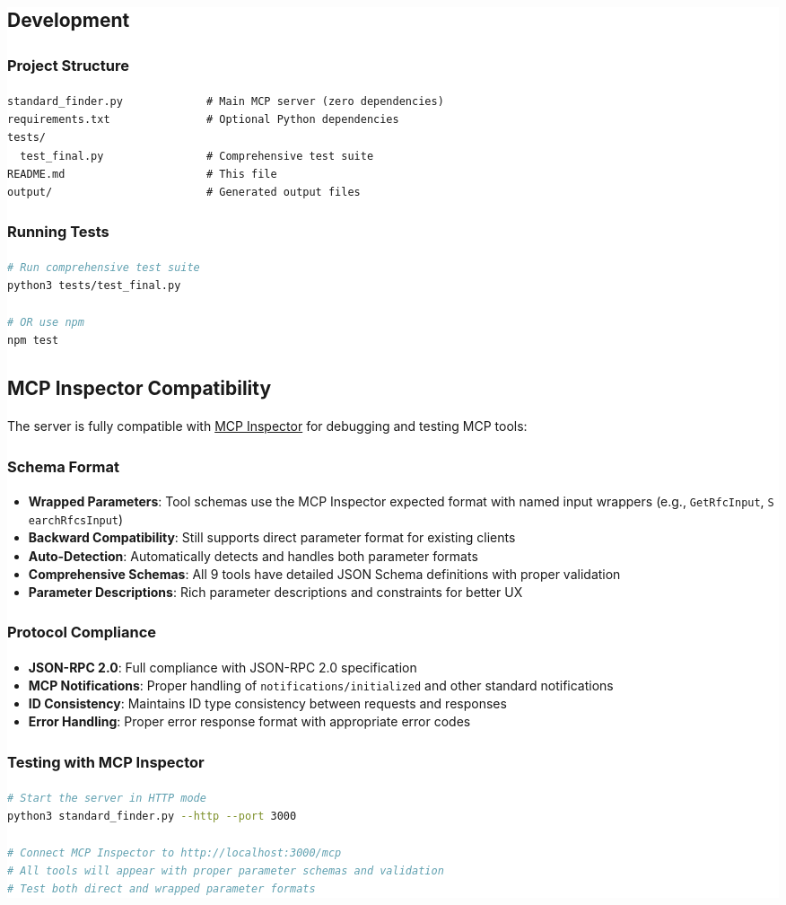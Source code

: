 ```bash
```

## Development

### Project Structure
```
standard_finder.py             # Main MCP server (zero dependencies)
requirements.txt               # Optional Python dependencies
tests/
  test_final.py                # Comprehensive test suite
README.md                      # This file
output/                        # Generated output files
```

### Running Tests
```bash
# Run comprehensive test suite
python3 tests/test_final.py

# OR use npm
npm test
```

## MCP Inspector Compatibility

The server is fully compatible with [MCP Inspector](https://github.com/modelcontextprotocol/inspector) for debugging and testing MCP tools:

### Schema Format
- **Wrapped Parameters**: Tool schemas use the MCP Inspector expected format with named input wrappers (e.g., `GetRfcInput`, `SearchRfcsInput`)
- **Backward Compatibility**: Still supports direct parameter format for existing clients
- **Auto-Detection**: Automatically detects and handles both parameter formats
- **Comprehensive Schemas**: All 9 tools have detailed JSON Schema definitions with proper validation
- **Parameter Descriptions**: Rich parameter descriptions and constraints for better UX

### Protocol Compliance
- **JSON-RPC 2.0**: Full compliance with JSON-RPC 2.0 specification
- **MCP Notifications**: Proper handling of `notifications/initialized` and other standard notifications
- **ID Consistency**: Maintains ID type consistency between requests and responses
- **Error Handling**: Proper error response format with appropriate error codes

### Testing with MCP Inspector
```bash
# Start the server in HTTP mode
python3 standard_finder.py --http --port 3000

# Connect MCP Inspector to http://localhost:3000/mcp
# All tools will appear with proper parameter schemas and validation
# Test both direct and wrapped parameter formats
```

